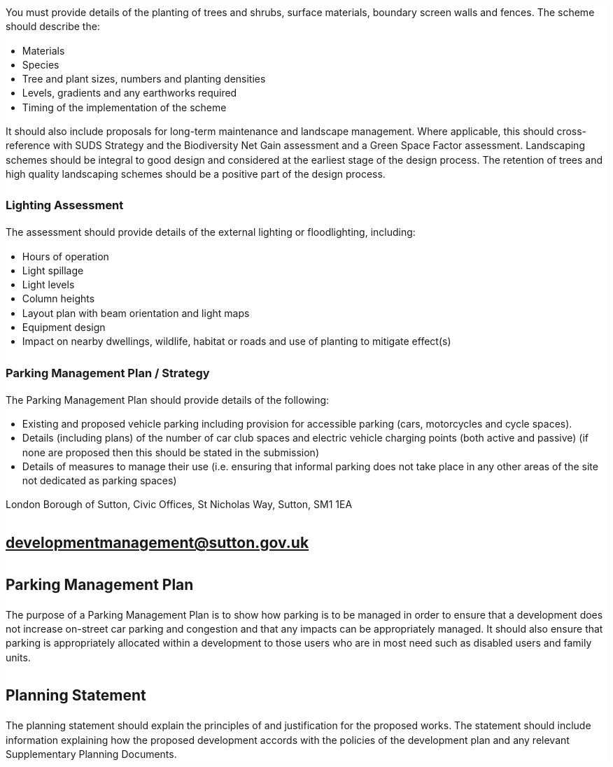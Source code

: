 You must provide details of the planting of trees and shrubs, surface materials, boundary screen walls and fences. The scheme should describe the:

- Materials
- Species
- Tree and plant sizes, numbers and planting densities
- Levels, gradients and any earthworks required
- Timing of the implementation of the scheme

It should also include proposals for long-term maintenance and landscape management. Where applicable, this should cross-reference with SUDS Strategy and the Biodiversity Net Gain assessment and a Green Space Factor assessment. Landscaping schemes should be integral to good design and considered at the earliest stage of the design process. The retention of trees and high quality landscaping schemes should be a positive part of the design process.

### Lighting Assessment

The assessment should provide details of the external lighting or floodlighting, including:

- Hours of operation
- Light spillage
- Light levels
- Column heights
- Layout plan with beam orientation and light maps
- Equipment design
- Impact on nearby dwellings, wildlife, habitat or roads and use of planting to mitigate effect(s)

### Parking Management Plan / Strategy

The Parking Management Plan should provide details of the following:

- Existing and proposed vehicle parking including provision for accessible parking (cars, motorcycles and cycle spaces).
- Details (including plans) of the number of car club spaces and electric vehicle charging points (both active and passive) (if none are proposed then this should be stated in the submission)
- Details of measures to manage their use (i.e. ensuring that informal parking does not take place in any other areas of the site not dedicated as parking spaces)

London Borough of Sutton, Civic Offices, St Nicholas Way, Sutton, SM1 1EA

developmentmanagement@sutton.gov.uk
---
## Parking Management Plan

The purpose of a Parking Management Plan is to show how parking is to be managed in order to ensure that a development does not increase on-street car parking and congestion and that any impacts can be appropriately managed. It should also ensure that parking is appropriately allocated within a development to those users who are in most need such as disabled users and family units.

## Planning Statement

The planning statement should explain the principles of and justification for the proposed works. The statement should include information explaining how the proposed development accords with the policies of the development plan and any relevant Supplementary Planning Documents.
